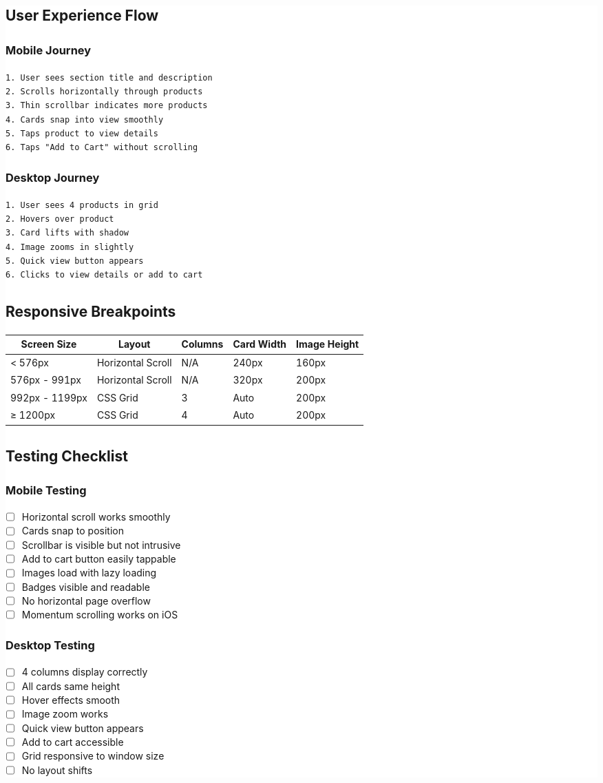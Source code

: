 ## User Experience Flow

### Mobile Journey
```
1. User sees section title and description
2. Scrolls horizontally through products
3. Thin scrollbar indicates more products
4. Cards snap into view smoothly
5. Taps product to view details
6. Taps "Add to Cart" without scrolling
```

### Desktop Journey
```
1. User sees 4 products in grid
2. Hovers over product
3. Card lifts with shadow
4. Image zooms in slightly
5. Quick view button appears
6. Clicks to view details or add to cart
```

## Responsive Breakpoints

| Screen Size | Layout | Columns | Card Width | Image Height |
|------------|---------|---------|------------|--------------|
| < 576px | Horizontal Scroll | N/A | 240px | 160px |
| 576px - 991px | Horizontal Scroll | N/A | 320px | 200px |
| 992px - 1199px | CSS Grid | 3 | Auto | 200px |
| ≥ 1200px | CSS Grid | 4 | Auto | 200px |

## Testing Checklist

### Mobile Testing
- [ ] Horizontal scroll works smoothly
- [ ] Cards snap to position
- [ ] Scrollbar is visible but not intrusive
- [ ] Add to cart button easily tappable
- [ ] Images load with lazy loading
- [ ] Badges visible and readable
- [ ] No horizontal page overflow
- [ ] Momentum scrolling works on iOS

### Desktop Testing
- [ ] 4 columns display correctly
- [ ] All cards same height
- [ ] Hover effects smooth
- [ ] Image zoom works
- [ ] Quick view button appears
- [ ] Add to cart accessible
- [ ] Grid responsive to window size
- [ ] No layout shifts
